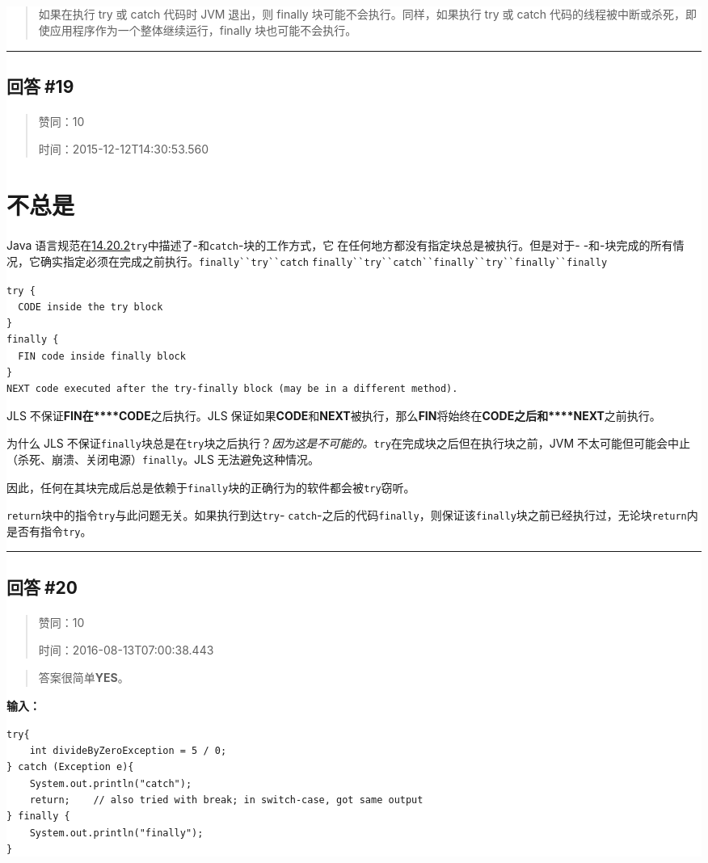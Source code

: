 > 如果在执行 try 或 catch 代码时 JVM 退出，则 finally 块可能不会执行。同样，如果执行 try 或 catch 代码的线程被中断或杀死，即使应用程序作为一个整体继续运行，finally 块也可能不会执行。

* * *

## 回答 #19

> 赞同：10
> 
> 时间：2015-12-12T14:30:53.560

# 不总是

Java 语言规范在[14.20.2](https://docs.oracle.com/javase/specs/jls/se7/html/jls-14.html#jls-14.20.2)`try`中描述了-和`catch`-块的工作方式，它 在任何地方都没有指定块总是被执行。但是对于- -和-块完成的所有情况，它确实指定必须在完成之前执行。`finally``try``catch`
`finally``try``catch``finally``try``finally``finally`

```
try {
  CODE inside the try block
}
finally {
  FIN code inside finally block
}
NEXT code executed after the try-finally block (may be in a different method). 
```

JLS 不保证**FIN在****CODE**之后执行。JLS 保证如果**CODE**和**NEXT**被执行，那么**FIN**将始终在**CODE之后和****NEXT**之前执行。

为什么 JLS 不保证`finally`块总是在`try`块之后执行？*因为这是不可能的。*`try`在完成块之后但在执行块之前，JVM 不太可能但可能会中止（杀死、崩溃、关闭电源）`finally`。JLS 无法避免这种情况。

因此，任何在其块完成后总是依赖于`finally`块的正确行为的软件都会被`try`窃听。

`return`块中的指令`try`与此问题无关。如果执行到达`try`- `catch`-之后的代码`finally`，则保证该`finally`块之前已经执行过，无论块`return`内是否有指令`try`。

* * *

## 回答 #20

> 赞同：10
> 
> 时间：2016-08-13T07:00:38.443

> 答案很简单**YES**。

**输入：**

```
try{
    int divideByZeroException = 5 / 0;
} catch (Exception e){
    System.out.println("catch");
    return;    // also tried with break; in switch-case, got same output
} finally {
    System.out.println("finally");
} 
```
